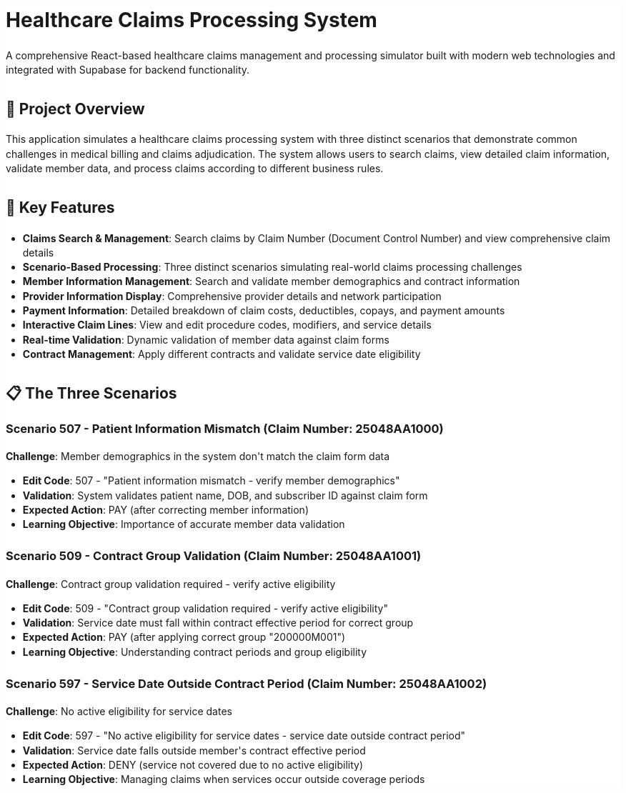 # Healthcare Claims Processing System

A comprehensive React-based healthcare claims management and processing simulator built with modern web technologies and integrated with Supabase for backend functionality.

## 🏥 Project Overview

This application simulates a healthcare claims processing system with three distinct scenarios that demonstrate common challenges in medical billing and claims adjudication. The system allows users to search claims, view detailed claim information, validate member data, and process claims according to different business rules.

## 🎯 Key Features

- **Claims Search & Management**: Search claims by Claim Number (Document Control Number) and view comprehensive claim details
- **Scenario-Based Processing**: Three distinct scenarios simulating real-world claims processing challenges
- **Member Information Management**: Search and validate member demographics and contract information
- **Provider Information Display**: Comprehensive provider details and network participation
- **Payment Information**: Detailed breakdown of claim costs, deductibles, copays, and payment amounts
- **Interactive Claim Lines**: View and edit procedure codes, modifiers, and service details
- **Real-time Validation**: Dynamic validation of member data against claim forms
- **Contract Management**: Apply different contracts and validate service date eligibility

## 📋 The Three Scenarios

### Scenario 507 - Patient Information Mismatch (Claim Number: 25048AA1000)
**Challenge**: Member demographics in the system don't match the claim form data
- **Edit Code**: 507 - "Patient information mismatch - verify member demographics"
- **Validation**: System validates patient name, DOB, and subscriber ID against claim form
- **Expected Action**: PAY (after correcting member information)
- **Learning Objective**: Importance of accurate member data validation

### Scenario 509 - Contract Group Validation (Claim Number: 25048AA1001)
**Challenge**: Contract group validation required - verify active eligibility
- **Edit Code**: 509 - "Contract group validation required - verify active eligibility"
- **Validation**: Service date must fall within contract effective period for correct group
- **Expected Action**: PAY (after applying correct group "200000M001")
- **Learning Objective**: Understanding contract periods and group eligibility

### Scenario 597 - Service Date Outside Contract Period (Claim Number: 25048AA1002)
**Challenge**: No active eligibility for service dates
- **Edit Code**: 597 - "No active eligibility for service dates - service date outside contract period"
- **Validation**: Service date falls outside member's contract effective period
- **Expected Action**: DENY (service not covered due to no active eligibility)
- **Learning Objective**: Managing claims when services occur outside coverage periods
